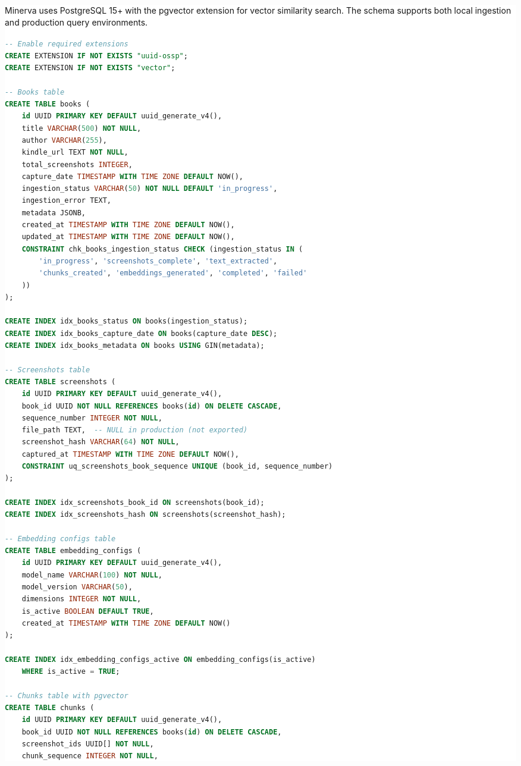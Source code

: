 Minerva uses PostgreSQL 15+ with the pgvector extension for vector similarity search. The schema supports both local ingestion and production query environments.

```sql
-- Enable required extensions
CREATE EXTENSION IF NOT EXISTS "uuid-ossp";
CREATE EXTENSION IF NOT EXISTS "vector";

-- Books table
CREATE TABLE books (
    id UUID PRIMARY KEY DEFAULT uuid_generate_v4(),
    title VARCHAR(500) NOT NULL,
    author VARCHAR(255),
    kindle_url TEXT NOT NULL,
    total_screenshots INTEGER,
    capture_date TIMESTAMP WITH TIME ZONE DEFAULT NOW(),
    ingestion_status VARCHAR(50) NOT NULL DEFAULT 'in_progress',
    ingestion_error TEXT,
    metadata JSONB,
    created_at TIMESTAMP WITH TIME ZONE DEFAULT NOW(),
    updated_at TIMESTAMP WITH TIME ZONE DEFAULT NOW(),
    CONSTRAINT chk_books_ingestion_status CHECK (ingestion_status IN (
        'in_progress', 'screenshots_complete', 'text_extracted',
        'chunks_created', 'embeddings_generated', 'completed', 'failed'
    ))
);

CREATE INDEX idx_books_status ON books(ingestion_status);
CREATE INDEX idx_books_capture_date ON books(capture_date DESC);
CREATE INDEX idx_books_metadata ON books USING GIN(metadata);

-- Screenshots table
CREATE TABLE screenshots (
    id UUID PRIMARY KEY DEFAULT uuid_generate_v4(),
    book_id UUID NOT NULL REFERENCES books(id) ON DELETE CASCADE,
    sequence_number INTEGER NOT NULL,
    file_path TEXT,  -- NULL in production (not exported)
    screenshot_hash VARCHAR(64) NOT NULL,
    captured_at TIMESTAMP WITH TIME ZONE DEFAULT NOW(),
    CONSTRAINT uq_screenshots_book_sequence UNIQUE (book_id, sequence_number)
);

CREATE INDEX idx_screenshots_book_id ON screenshots(book_id);
CREATE INDEX idx_screenshots_hash ON screenshots(screenshot_hash);

-- Embedding configs table
CREATE TABLE embedding_configs (
    id UUID PRIMARY KEY DEFAULT uuid_generate_v4(),
    model_name VARCHAR(100) NOT NULL,
    model_version VARCHAR(50),
    dimensions INTEGER NOT NULL,
    is_active BOOLEAN DEFAULT TRUE,
    created_at TIMESTAMP WITH TIME ZONE DEFAULT NOW()
);

CREATE INDEX idx_embedding_configs_active ON embedding_configs(is_active) 
    WHERE is_active = TRUE;

-- Chunks table with pgvector
CREATE TABLE chunks (
    id UUID PRIMARY KEY DEFAULT uuid_generate_v4(),
    book_id UUID NOT NULL REFERENCES books(id) ON DELETE CASCADE,
    screenshot_ids UUID[] NOT NULL,
    chunk_sequence INTEGER NOT NULL,
```